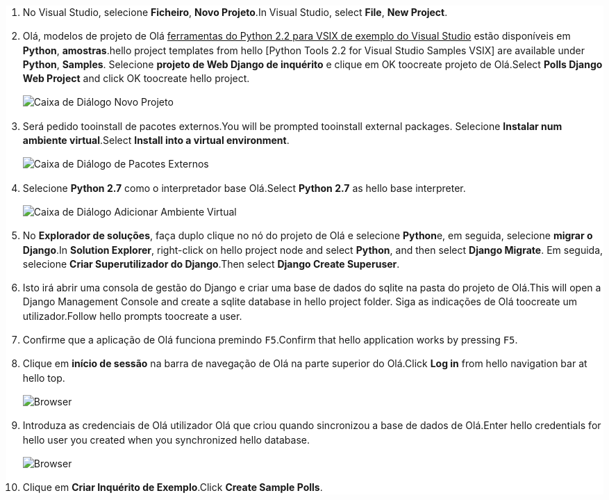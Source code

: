 1. <span data-ttu-id="b54f9-123">No Visual Studio, selecione **Ficheiro**, **Novo Projeto**.</span><span class="sxs-lookup"><span data-stu-id="b54f9-123">In Visual Studio, select **File**, **New Project**.</span></span>
2. <span data-ttu-id="b54f9-124">Olá, modelos de projeto de Olá [ferramentas do Python 2.2 para VSIX de exemplo do Visual Studio] estão disponíveis em **Python**, **amostras**.</span><span class="sxs-lookup"><span data-stu-id="b54f9-124">hello project templates from hello [Python Tools 2.2 for Visual Studio Samples VSIX] are available under **Python**, **Samples**.</span></span> <span data-ttu-id="b54f9-125">Selecione **projeto de Web Django de inquérito** e clique em OK toocreate projeto de Olá.</span><span class="sxs-lookup"><span data-stu-id="b54f9-125">Select **Polls Django Web Project** and click OK toocreate hello project.</span></span>

     ![Caixa de Diálogo Novo Projeto](./media/web-sites-python-ptvs-django-sql/PollsDjangoNewProject.png)
3. <span data-ttu-id="b54f9-127">Será pedido tooinstall de pacotes externos.</span><span class="sxs-lookup"><span data-stu-id="b54f9-127">You will be prompted tooinstall external packages.</span></span> <span data-ttu-id="b54f9-128">Selecione **Instalar num ambiente virtual**.</span><span class="sxs-lookup"><span data-stu-id="b54f9-128">Select **Install into a virtual environment**.</span></span>

     ![Caixa de Diálogo de Pacotes Externos](./media/web-sites-python-ptvs-django-sql/PollsDjangoExternalPackages.png)
4. <span data-ttu-id="b54f9-130">Selecione **Python 2.7** como o interpretador base Olá.</span><span class="sxs-lookup"><span data-stu-id="b54f9-130">Select **Python 2.7** as hello base interpreter.</span></span>

     ![Caixa de Diálogo Adicionar Ambiente Virtual](./media/web-sites-python-ptvs-django-sql/PollsCommonAddVirtualEnv.png)
5. <span data-ttu-id="b54f9-132">No **Explorador de soluções**, faça duplo clique no nó do projeto de Olá e selecione **Python**e, em seguida, selecione **migrar o Django**.</span><span class="sxs-lookup"><span data-stu-id="b54f9-132">In **Solution Explorer**, right-click on hello project node and select **Python**, and then select **Django Migrate**.</span></span>  <span data-ttu-id="b54f9-133">Em seguida, selecione **Criar Superutilizador do Django**.</span><span class="sxs-lookup"><span data-stu-id="b54f9-133">Then select **Django Create Superuser**.</span></span>
6. <span data-ttu-id="b54f9-134">Isto irá abrir uma consola de gestão do Django e criar uma base de dados do sqlite na pasta do projeto de Olá.</span><span class="sxs-lookup"><span data-stu-id="b54f9-134">This will open a Django Management Console and create a sqlite database in hello project folder.</span></span> <span data-ttu-id="b54f9-135">Siga as indicações de Olá toocreate um utilizador.</span><span class="sxs-lookup"><span data-stu-id="b54f9-135">Follow hello prompts toocreate a user.</span></span>
7. <span data-ttu-id="b54f9-136">Confirme que a aplicação de Olá funciona premindo <kbd>F5</kbd>.</span><span class="sxs-lookup"><span data-stu-id="b54f9-136">Confirm that hello application works by pressing <kbd>F5</kbd>.</span></span>
8. <span data-ttu-id="b54f9-137">Clique em **início de sessão** na barra de navegação de Olá na parte superior do Olá.</span><span class="sxs-lookup"><span data-stu-id="b54f9-137">Click **Log in** from hello navigation bar at hello top.</span></span>

     ![Browser](./media/web-sites-python-ptvs-django-sql/PollsDjangoCommonBrowserLocalMenu.png)
9. <span data-ttu-id="b54f9-139">Introduza as credenciais de Olá utilizador Olá que criou quando sincronizou a base de dados de Olá.</span><span class="sxs-lookup"><span data-stu-id="b54f9-139">Enter hello credentials for hello user you created when you synchronized hello database.</span></span>

     ![Browser](./media/web-sites-python-ptvs-django-sql/PollsDjangoCommonBrowserLocalLogin.png)
10. <span data-ttu-id="b54f9-141">Clique em **Criar Inquérito de Exemplo**.</span><span class="sxs-lookup"><span data-stu-id="b54f9-141">Click **Create Sample Polls**.</span></span>


[Centro para programadores do Python]: /develop/python/
[Cloud Services do Azure]: ../cloud-services/cloud-services-python-ptvs.md
[Portal do Azure]: https://portal.azure.com
[ferramentas do Python para Visual Studio]: http://aka.ms/ptvs
[Ferramentas do Python 2.2 para Visual Studio]: http://go.microsoft.com/fwlink/?LinkID=624025
[ferramentas do Python 2.2 para VSIX de exemplo do Visual Studio]: http://go.microsoft.com/fwlink/?LinkID=624025
[Ferramentas do Azure SDK para VS 2015]: http://go.microsoft.com/fwlink/?LinkId=518003
[Python 2.7 de 32 bits]: http://go.microsoft.com/fwlink/?LinkId=517190
[Documentação das Ferramentas do Python para Visual Studio]: http://aka.ms/ptvsdocs
[Depuração Remota no Microsoft Azure]: http://go.microsoft.com/fwlink/?LinkId=624026
[Projetos Web]: http://go.microsoft.com/fwlink/?LinkId=624027
[Projetos do Serviço em Nuvem]: http://go.microsoft.com/fwlink/?LinkId=624028
[Documentação do Django]: https://www.djangoproject.com/
[Base de Dados SQL]: /documentation/services/sql-database/